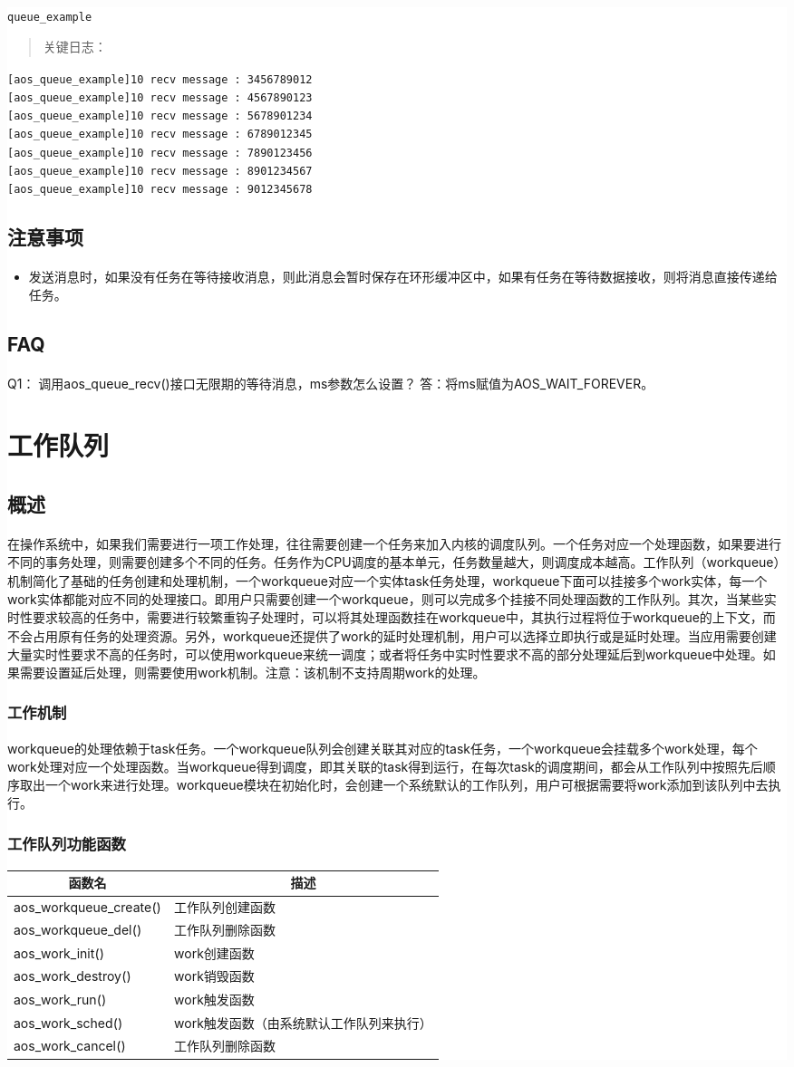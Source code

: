 ```shell
queue_example
```

> 关键日志：

```shell
[aos_queue_example]10 recv message : 3456789012
[aos_queue_example]10 recv message : 4567890123
[aos_queue_example]10 recv message : 5678901234
[aos_queue_example]10 recv message : 6789012345
[aos_queue_example]10 recv message : 7890123456
[aos_queue_example]10 recv message : 8901234567
[aos_queue_example]10 recv message : 9012345678
```
## 注意事项

- 发送消息时，如果没有任务在等待接收消息，则此消息会暂时保存在环形缓冲区中，如果有任务在等待数据接收，则将消息直接传递给任务。
## FAQ
Q1： 调用aos_queue_recv()接口无限期的等待消息，ms参数怎么设置？
答：将ms赋值为AOS_WAIT_FOREVER。


# 工作队列
## 概述
在操作系统中，如果我们需要进行一项工作处理，往往需要创建一个任务来加入内核的调度队列。一个任务对应一个处理函数，如果要进行不同的事务处理，则需要创建多个不同的任务。任务作为CPU调度的基本单元，任务数量越大，则调度成本越高。工作队列（workqueue）机制简化了基础的任务创建和处理机制，一个workqueue对应一个实体task任务处理，workqueue下面可以挂接多个work实体，每一个work实体都能对应不同的处理接口。即用户只需要创建一个workqueue，则可以完成多个挂接不同处理函数的工作队列。其次，当某些实时性要求较高的任务中，需要进行较繁重钩子处理时，可以将其处理函数挂在workqueue中，其执行过程将位于workqueue的上下文，而不会占用原有任务的处理资源。另外，workqueue还提供了work的延时处理机制，用户可以选择立即执行或是延时处理。当应用需要创建大量实时性要求不高的任务时，可以使用workqueue来统一调度；或者将任务中实时性要求不高的部分处理延后到workqueue中处理。如果需要设置延后处理，则需要使用work机制。注意：该机制不支持周期work的处理。
### 工作机制
workqueue的处理依赖于task任务。一个workqueue队列会创建关联其对应的task任务，一个workqueue会挂载多个work处理，每个work处理对应一个处理函数。当workqueue得到调度，即其关联的task得到运行，在每次task的调度期间，都会从工作队列中按照先后顺序取出一个work来进行处理。workqueue模块在初始化时，会创建一个系统默认的工作队列，用户可根据需要将work添加到该队列中去执行。
### 工作队列功能函数
| **函数名** | **描述** |
| --- | --- |
| aos_workqueue_create() | 工作队列创建函数 |
| aos_workqueue_del() | 工作队列删除函数 |
| aos_work_init() | work创建函数 |
| aos_work_destroy() | work销毁函数 |
| aos_work_run() | work触发函数 |
| aos_work_sched() | work触发函数（由系统默认工作队列来执行） |
| aos_work_cancel() | 工作队列删除函数 |

